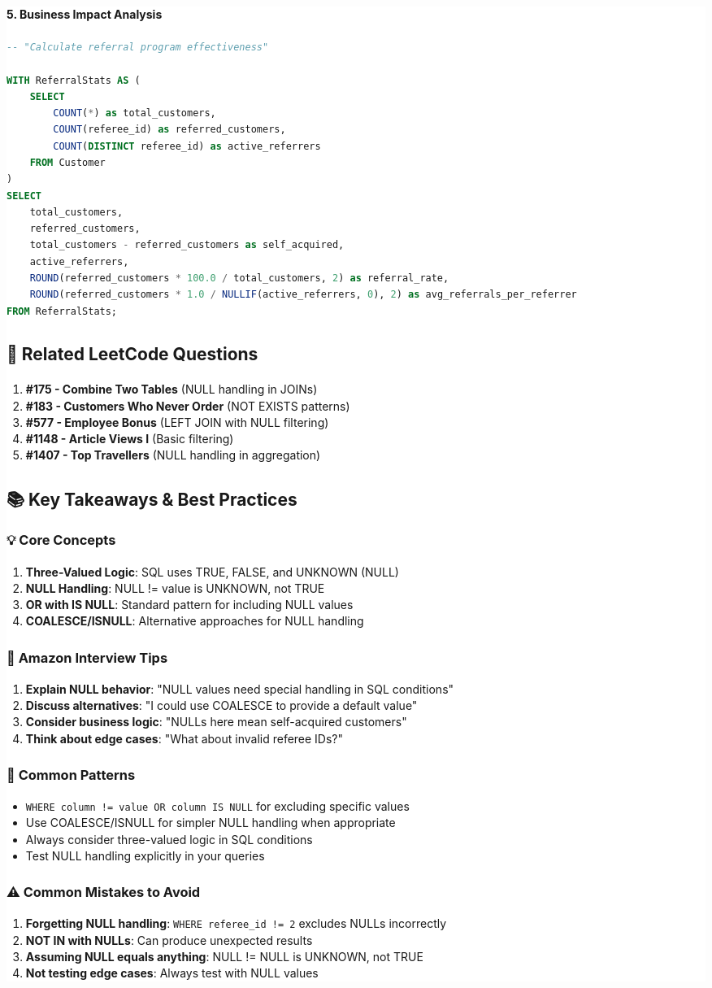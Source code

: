#### 5. **Business Impact Analysis**
```sql
-- "Calculate referral program effectiveness"

WITH ReferralStats AS (
    SELECT 
        COUNT(*) as total_customers,
        COUNT(referee_id) as referred_customers,
        COUNT(DISTINCT referee_id) as active_referrers
    FROM Customer
)
SELECT 
    total_customers,
    referred_customers,
    total_customers - referred_customers as self_acquired,
    active_referrers,
    ROUND(referred_customers * 100.0 / total_customers, 2) as referral_rate,
    ROUND(referred_customers * 1.0 / NULLIF(active_referrers, 0), 2) as avg_referrals_per_referrer
FROM ReferralStats;
```

## 🔗 Related LeetCode Questions

1. **#175 - Combine Two Tables** (NULL handling in JOINs)
2. **#183 - Customers Who Never Order** (NOT EXISTS patterns)
3. **#577 - Employee Bonus** (LEFT JOIN with NULL filtering)
4. **#1148 - Article Views I** (Basic filtering)
5. **#1407 - Top Travellers** (NULL handling in aggregation)

## 📚 Key Takeaways & Best Practices

### 💡 **Core Concepts**
1. **Three-Valued Logic**: SQL uses TRUE, FALSE, and UNKNOWN (NULL)
2. **NULL Handling**: NULL != value is UNKNOWN, not TRUE
3. **OR with IS NULL**: Standard pattern for including NULL values
4. **COALESCE/ISNULL**: Alternative approaches for NULL handling

### 🚀 **Amazon Interview Tips**
1. **Explain NULL behavior**: "NULL values need special handling in SQL conditions"
2. **Discuss alternatives**: "I could use COALESCE to provide a default value"
3. **Consider business logic**: "NULLs here mean self-acquired customers"
4. **Think about edge cases**: "What about invalid referee IDs?"

### 🔧 **Common Patterns**
- `WHERE column != value OR column IS NULL` for excluding specific values
- Use COALESCE/ISNULL for simpler NULL handling when appropriate
- Always consider three-valued logic in SQL conditions
- Test NULL handling explicitly in your queries

### ⚠️ **Common Mistakes to Avoid**
1. **Forgetting NULL handling**: `WHERE referee_id != 2` excludes NULLs incorrectly
2. **NOT IN with NULLs**: Can produce unexpected results
3. **Assuming NULL equals anything**: NULL != NULL is UNKNOWN, not TRUE
4. **Not testing edge cases**: Always test with NULL values
